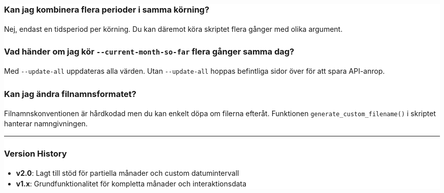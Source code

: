 ### Kan jag kombinera flera perioder i samma körning?
Nej, endast en tidsperiod per körning. Du kan däremot köra skriptet flera gånger med olika argument.

### Vad händer om jag kör `--current-month-so-far` flera gånger samma dag?
Med `--update-all` uppdateras alla värden. Utan `--update-all` hoppas befintliga sidor över för att spara API-anrop.

### Kan jag ändra filnamnsformatet?
Filnamnskonventionen är hårdkodad men du kan enkelt döpa om filerna efteråt. Funktionen `generate_custom_filename()` i skriptet hanterar namngivningen.

---

### Version History
- **v2.0**: Lagt till stöd för partiella månader och custom datumintervall
- **v1.x**: Grundfunktionalitet för kompletta månader och interaktionsdata